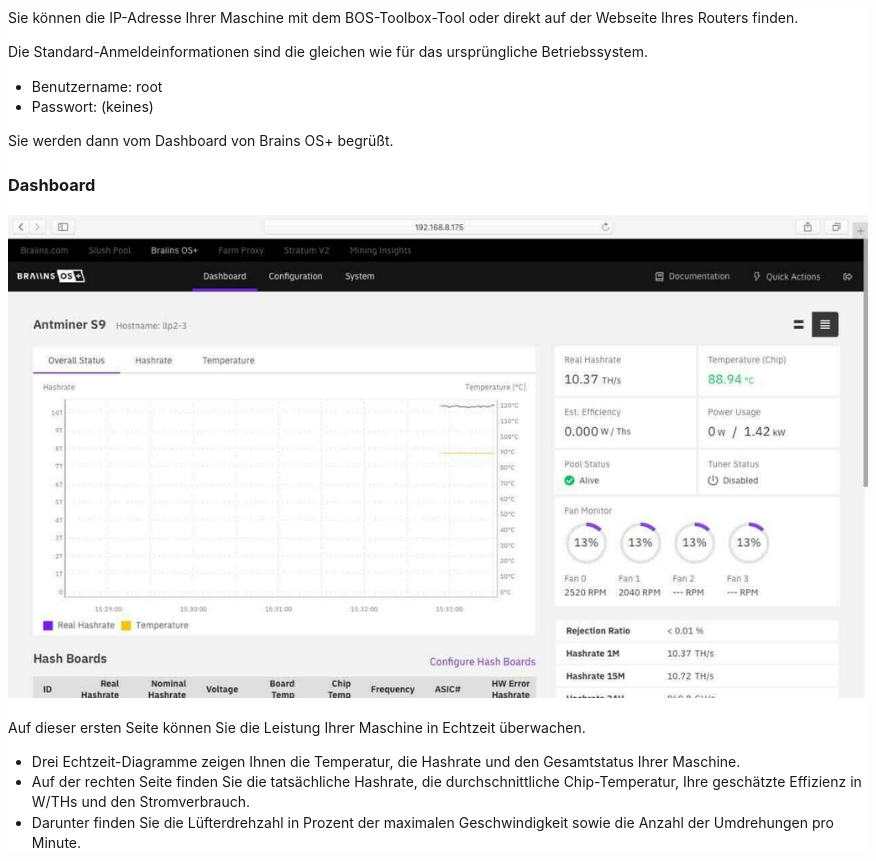 Sie können die IP-Adresse Ihrer Maschine mit dem BOS-Toolbox-Tool oder direkt auf der Webseite Ihres Routers finden.

Die Standard-Anmeldeinformationen sind die gleichen wie für das ursprüngliche Betriebssystem.

- Benutzername: root
- Passwort: (keines)

Sie werden dann vom Dashboard von Brains OS+ begrüßt.

### Dashboard

![image](assets/software/14.jpeg)

Auf dieser ersten Seite können Sie die Leistung Ihrer Maschine in Echtzeit überwachen.

- Drei Echtzeit-Diagramme zeigen Ihnen die Temperatur, die Hashrate und den Gesamtstatus Ihrer Maschine.
- Auf der rechten Seite finden Sie die tatsächliche Hashrate, die durchschnittliche Chip-Temperatur, Ihre geschätzte Effizienz in W/THs und den Stromverbrauch.
- Darunter finden Sie die Lüfterdrehzahl in Prozent der maximalen Geschwindigkeit sowie die Anzahl der Umdrehungen pro Minute.
